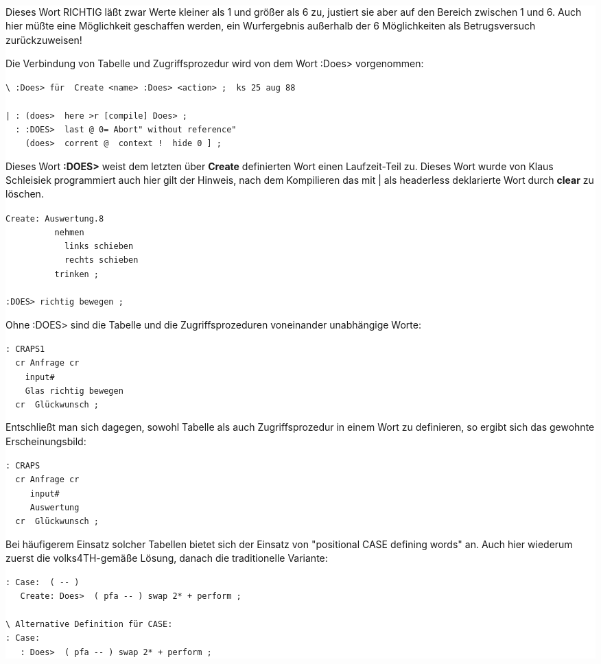 Dieses Wort RICHTIG läßt zwar Werte kleiner als 1 und größer als 6 zu, justiert sie aber auf den Bereich zwischen 1 und 6. Auch hier müßte eine Möglichkeit geschaffen werden, ein Wurfergebnis außerhalb der 6 Möglichkeiten als Betrugsversuch zurückzuweisen!  
  
Die Verbindung von Tabelle und Zugriffsprozedur wird von dem Wort :Does> vorgenommen:  
  
```
\ :Does> für  Create <name> :Does> <action> ;  ks 25 aug 88

| : (does>  here >r [compile] Does> ;
  : :DOES>  last @ 0= Abort" without reference"
    (does>  corrent @  context !  hide 0 ] ;
```
  
Dieses Wort __:DOES>__ weist dem letzten über __Create__ definierten Wort einen Laufzeit-Teil zu. Dieses Wort wurde von Klaus Schleisiek programmiert auch hier gilt der Hinweis, nach dem Kompilieren das mit | als headerless deklarierte Wort durch __clear__ zu löschen.  
  
```
Create: Auswertung.8
          nehmen
            links schieben
            rechts schieben
          trinken ;
       
:DOES> richtig bewegen ;
```
  
Ohne :DOES> sind die Tabelle und die Zugriffsprozeduren voneinander unabhängige Worte:  
  
```
: CRAPS1
  cr Anfrage cr
    input#
    Glas richtig bewegen
  cr  Glückwunsch ;
```
  
Entschließt man sich dagegen, sowohl Tabelle als auch Zugriffsprozedur in einem Wort zu definieren, so ergibt sich das gewohnte Erscheinungsbild:  
  
```
: CRAPS
  cr Anfrage cr
     input#
     Auswertung
  cr  Glückwunsch ;
```
  
Bei häufigerem Einsatz solcher Tabellen bietet sich der Einsatz von "positional CASE defining words" an. Auch hier wiederum zuerst die volks4TH-gemäße Lösung, danach die traditionelle Variante:  
  
```
: Case:  ( -- )
   Create: Does>  ( pfa -- ) swap 2* + perform ;
   
\ Alternative Definition für CASE:
: Case:
   : Does>  ( pfa -- ) swap 2* + perform ;  
```
  